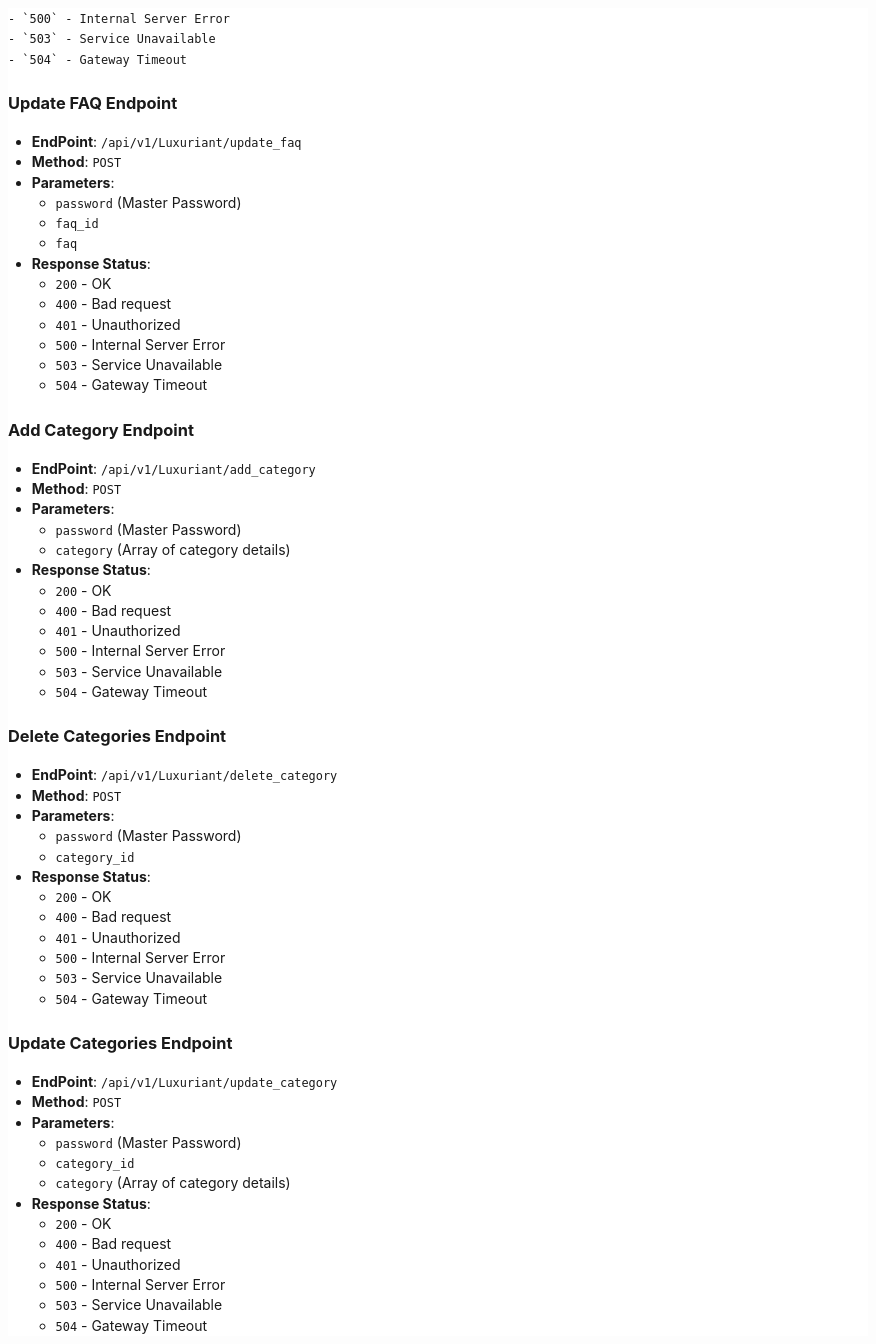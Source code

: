     - `500` - Internal Server Error
    - `503` - Service Unavailable
    - `504` - Gateway Timeout
### Update FAQ Endpoint
  - **EndPoint**: `/api/v1/Luxuriant/update_faq` 
  - **Method**: `POST`
  - **Parameters**:
    - `password` (Master Password)
    - `faq_id`
    - `faq`
  - **Response Status**: 
    - `200` - OK
    - `400` - Bad request
    - `401` - Unauthorized
    - `500` - Internal Server Error
    - `503` - Service Unavailable
    - `504` - Gateway Timeout 
### Add Category Endpoint
  - **EndPoint**: `/api/v1/Luxuriant/add_category` 
  - **Method**: `POST`
  - **Parameters**:
    - `password` (Master Password)
    - `category` (Array of category details)
  - **Response Status**: 
    - `200` - OK
    - `400` - Bad request
    - `401` - Unauthorized
    - `500` - Internal Server Error
    - `503` - Service Unavailable
    - `504` - Gateway Timeout

### Delete Categories Endpoint
  - **EndPoint**: `/api/v1/Luxuriant/delete_category` 
  - **Method**: `POST`
  - **Parameters**:
    - `password` (Master Password)
    - `category_id` 
  - **Response Status**: 
    - `200` - OK
    - `400` - Bad request
    - `401` - Unauthorized
    - `500` - Internal Server Error
    - `503` - Service Unavailable
    - `504` - Gateway Timeout

### Update Categories Endpoint
  - **EndPoint**: `/api/v1/Luxuriant/update_category` 
  - **Method**: `POST`
  - **Parameters**:
    - `password` (Master Password)
    - `category_id` 
    - `category` (Array of category details)
  - **Response Status**: 
    - `200` - OK
    - `400` - Bad request
    - `401` - Unauthorized
    - `500` - Internal Server Error
    - `503` - Service Unavailable
    - `504` - Gateway Timeout
